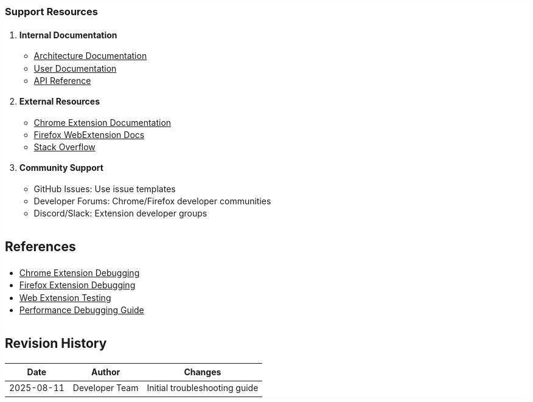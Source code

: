 ```bash
```

### Support Resources

1. **Internal Documentation**
   - [Architecture Documentation](../../architecture/README.md)
   - [User Documentation](../../user/README.md)
   - [API Reference](../../user/reference/api.md)

2. **External Resources**
   - [Chrome Extension Documentation](https://developer.chrome.com/docs/extensions/)
   - [Firefox WebExtension Docs](https://developer.mozilla.org/en-US/docs/Mozilla/Add-ons/WebExtensions)
   - [Stack Overflow](https://stackoverflow.com/questions/tagged/browser-extension)

3. **Community Support**
   - GitHub Issues: Use issue templates
   - Developer Forums: Chrome/Firefox developer communities
   - Discord/Slack: Extension developer groups

## References

- [Chrome Extension Debugging](https://developer.chrome.com/docs/extensions/mv3/tut_debugging/)
- [Firefox Extension Debugging](https://extensionworkshop.com/documentation/develop/debugging/)
- [Web Extension Testing](https://github.com/mozilla/web-ext)
- [Performance Debugging Guide](performance-profiling.md)

## Revision History

| Date | Author | Changes |
|------|--------|---------|
| 2025-08-11 | Developer Team | Initial troubleshooting guide |